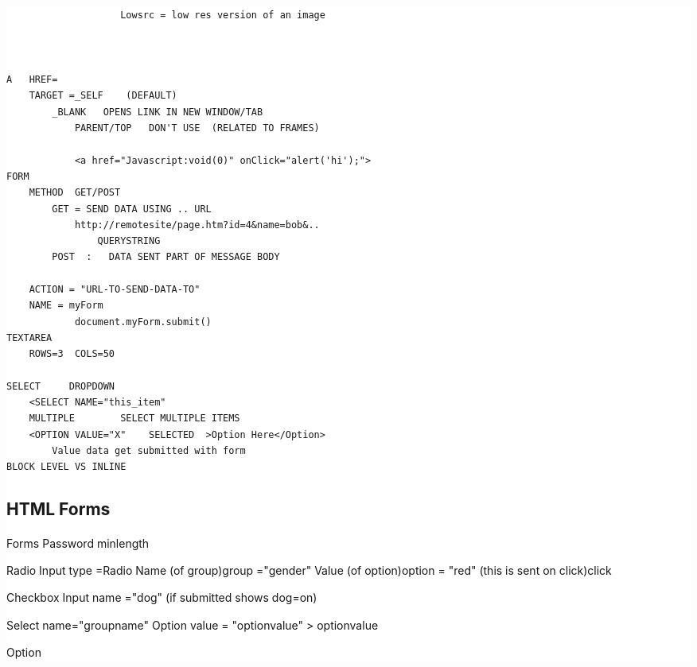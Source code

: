                         Lowsrc = low res version of an image
                        
                        
        
    A   HREF=
        TARGET =_SELF    (DEFAULT) 
            _BLANK   OPENS LINK IN NEW WINDOW/TAB
                PARENT/TOP   DON'T USE  (RELATED TO FRAMES)
                
                <a href="Javascript:void(0)" onClick="alert('hi');">
    FORM
        METHOD  GET/POST
            GET = SEND DATA USING .. URL
                http://remotesite/page.htm?id=4&name=bob&..
                    QUERYSTRING
            POST  :   DATA SENT PART OF MESSAGE BODY
             
        ACTION = "URL-TO-SEND-DATA-TO"
        NAME = myForm
                document.myForm.submit()
    TEXTAREA
        ROWS=3  COLS=50
        
    SELECT     DROPDOWN
        <SELECT NAME="this_item"
        MULTIPLE        SELECT MULTIPLE ITEMS
        <OPTION VALUE="X"    SELECTED  >Option Here</Option>
            Value data get submitted with form
    BLOCK LEVEL VS INLINE



## HTML Forms






Forms
  Password   minlength 

Radio
  Input type =Radio
  Name (of group)group ="gender" 
  Value (of option)option = "red"   (this is sent on click)click

Checkbox 
  Input name ="dog"  (if submitted shows dog=on)


Select name="groupname"
  Option value = "optionvalue" > optionvalue </option>
    
    
Option



